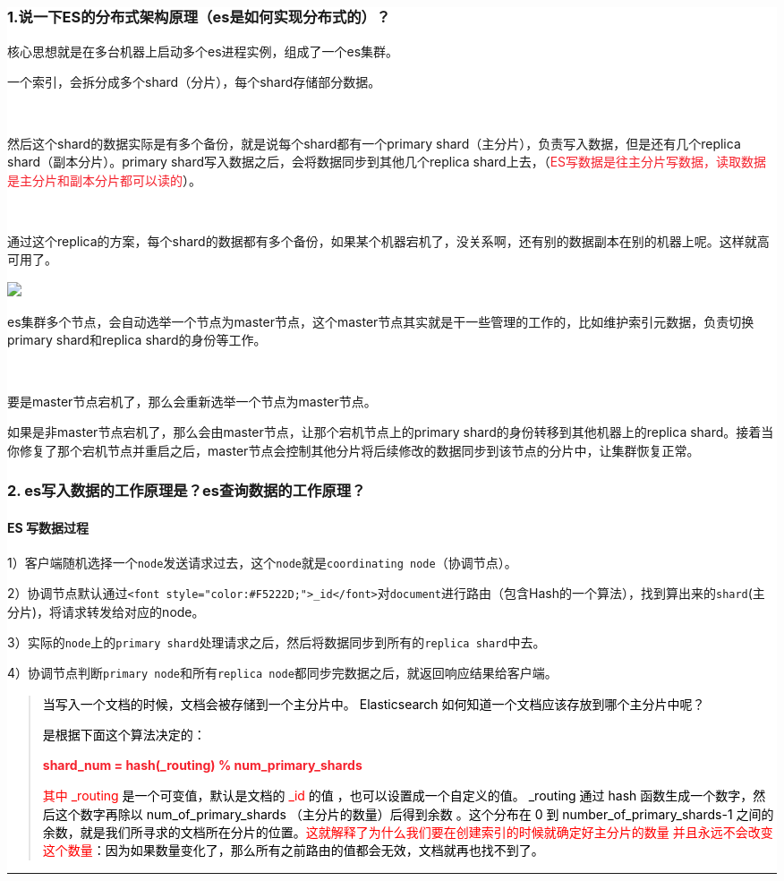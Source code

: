 ### 1.说一下ES的分布式架构原理（es是如何实现分布式的）？
核心思想就是在多台机器上启动多个es进程实例，组成了一个es集群。

一个索引，会拆分成多个shard（分片），每个shard存储部分数据。

 

然后这个shard的数据实际是有多个备份，就是说每个shard都有一个primary shard（主分片），负责写入数据，但是还有几个replica shard（副本分片）。primary shard写入数据之后，会将数据同步到其他几个replica shard上去，（<font style="color:#F5222D;">ES写数据是往主分片写数据，读取数据是主分片和副本分片都可以读的</font>）。

 

通过这个replica的方案，每个shard的数据都有多个备份，如果某个机器宕机了，没关系啊，还有别的数据副本在别的机器上呢。这样就高可用了。

![](https://cdn.nlark.com/yuque/0/2021/png/12493416/1618372884556-989f40c1-e18d-40d0-bc47-54e42b84ed4a.png)

es集群多个节点，会自动选举一个节点为master节点，这个master节点其实就是干一些管理的工作的，比如维护索引元数据，负责切换primary shard和replica shard的身份等工作。

 

要是master节点宕机了，那么会重新选举一个节点为master节点。



如果是非master节点宕机了，那么会由master节点，让那个宕机节点上的primary shard的身份转移到其他机器上的replica shard。接着当你修复了那个宕机节点并重启之后，master节点会控制其他分片将后续修改的数据同步到该节点的分片中，让集群恢复正常。

### 2. es写入数据的工作原理是？es查询数据的工作原理？
#### ES 写数据过程
1）客户端随机选择一个`node`发送请求过去，这个`node`就是`coordinating node`（协调节点）。

2）协调节点默认通过`<font style="color:#F5222D;">_id</font>`对`document`进行路由（包含Hash的一个算法），找到算出来的`shard`(主分片)，将请求转发给对应的node。

3）实际的`node`上的`primary shard`处理请求之后，然后将数据同步到所有的`replica shard`中去。

4）协调节点判断`primary node`和所有`replica node`都同步完数据之后，就返回响应结果给客户端。

<font style="color:#000000;"></font>

> <font style="color:#000000;">当写入一个文档的时候，文档会被存储到一个主分片中。 Elasticsearch 如何知道一个文档应该存放到哪个主分片中呢？</font>
>
> <font style="color:#000000;">是根据下面这个算法决定的：</font>
>
> **<font style="color:#F5222D;">shard_num = hash(_routing) % num_primary_shards</font>**
>
> <font style="color:#FF0000;">其中</font><font style="color:#FF0000;"> _routing</font><font style="color:#000000;"> 是一个可变值，默认是文档的 </font><font style="color:#FF0000;">_id</font> <font style="color:#000000;">的值 ，也可以设置成一个自定义的值。 _routing 通过 hash 函数生成一个数字，然后这个数字再除以 num_of_primary_shards （主分片的数量）后得到余数 。这个分布在 0 到 number_of_primary_shards-1 之间的余数，就是我们所寻求的文档所在分片的位置。</font><font style="color:#FF0000;">这就解释了为什么我们要在创建索引的时候就确定好主分片的数量 并且永远不会改变这个数量</font><font style="color:#000000;">：因为如果数量变化了，那么所有之前路由的值都会无效，文档就再也找不到了。</font>
>


****
